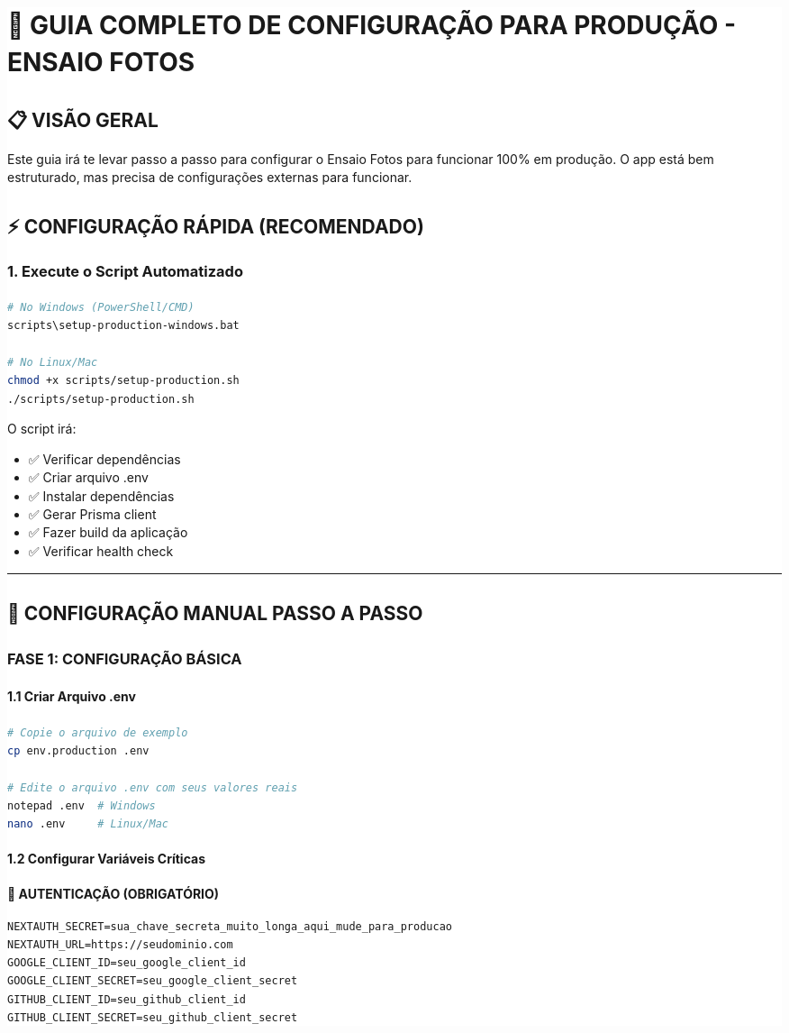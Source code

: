 # 🚀 GUIA COMPLETO DE CONFIGURAÇÃO PARA PRODUÇÃO - ENSAIO FOTOS

## 📋 **VISÃO GERAL**

Este guia irá te levar passo a passo para configurar o Ensaio Fotos para funcionar 100% em produção. O app está bem estruturado, mas precisa de configurações externas para funcionar.

## ⚡ **CONFIGURAÇÃO RÁPIDA (RECOMENDADO)**

### **1. Execute o Script Automatizado**
```bash
# No Windows (PowerShell/CMD)
scripts\setup-production-windows.bat

# No Linux/Mac
chmod +x scripts/setup-production.sh
./scripts/setup-production.sh
```

O script irá:
- ✅ Verificar dependências
- ✅ Criar arquivo .env
- ✅ Instalar dependências
- ✅ Gerar Prisma client
- ✅ Fazer build da aplicação
- ✅ Verificar health check

---

## 🔧 **CONFIGURAÇÃO MANUAL PASSO A PASSO**

### **FASE 1: CONFIGURAÇÃO BÁSICA**

#### **1.1 Criar Arquivo .env**
```bash
# Copie o arquivo de exemplo
cp env.production .env

# Edite o arquivo .env com seus valores reais
notepad .env  # Windows
nano .env     # Linux/Mac
```

#### **1.2 Configurar Variáveis Críticas**

**🔐 AUTENTICAÇÃO (OBRIGATÓRIO)**
```env
NEXTAUTH_SECRET=sua_chave_secreta_muito_longa_aqui_mude_para_producao
NEXTAUTH_URL=https://seudominio.com
GOOGLE_CLIENT_ID=seu_google_client_id
GOOGLE_CLIENT_SECRET=seu_google_client_secret
GITHUB_CLIENT_ID=seu_github_client_id
GITHUB_CLIENT_SECRET=seu_github_client_secret
```
